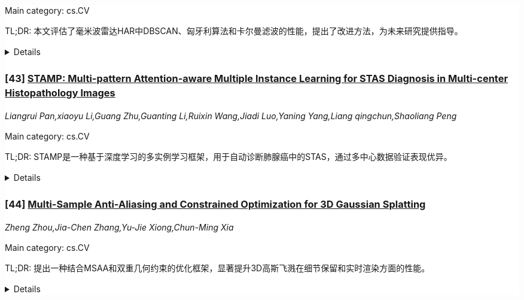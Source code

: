 Main category: cs.CV

TL;DR: 本文评估了毫米波雷达HAR中DBSCAN、匈牙利算法和卡尔曼滤波的性能，提出了改进方法，为未来研究提供指导。


<details><summary>Details</summary></details>


### [43] [STAMP: Multi-pattern Attention-aware Multiple Instance Learning for STAS Diagnosis in Multi-center Histopathology Images](https://arxiv.org/abs/2508.10473)
*Liangrui Pan,xiaoyu Li,Guang Zhu,Guanting Li,Ruixin Wang,Jiadi Luo,Yaning Yang,Liang qingchun,Shaoliang Peng*

Main category: cs.CV

TL;DR: STAMP是一种基于深度学习的多实例学习框架，用于自动诊断肺腺癌中的STAS，通过多中心数据验证表现优异。


<details><summary>Details</summary></details>


### [44] [Multi-Sample Anti-Aliasing and Constrained Optimization for 3D Gaussian Splatting](https://arxiv.org/abs/2508.10507)
*Zheng Zhou,Jia-Chen Zhang,Yu-Jie Xiong,Chun-Ming Xia*

Main category: cs.CV

TL;DR: 提出一种结合MSAA和双重几何约束的优化框架，显著提升3D高斯飞溅在细节保留和实时渲染方面的性能。


<details>
  <summary>Details</summary>
Motivation: 3D高斯飞溅技术虽在实时新视角合成方面取得进展，但场景优化中几何约束不足常导致高频纹理和锐利不连续性区域的模糊重建。

Method: 提出一个综合优化框架，结合多重采样抗锯齿（MSAA）和双重几何约束：（a）通过动态梯度分析优先处理欠重建区域的自适应加权策略；（b）在物体边界实施几何正则化的梯度差分约束。

Result: 在多个基准测试中，该方法在细节保留（尤其是高频纹理和锐利不连续性）方面达到最先进性能，同时保持实时渲染效率。定量指标和感知研究证实了在结构相似性（SSIM）和感知质量（LPIPS）上的显著改进。

Conclusion: 通过整合多重采样抗锯齿（MSAA）和双重几何约束，提出的优化框架在保留高频纹理和锐利不连续性的同时，实现了实时渲染效率的显著提升。

Abstract: Recent advances in 3D Gaussian splatting have significantly improved
real-time novel view synthesis, yet insufficient geometric constraints during
scene optimization often result in blurred reconstructions of fine-grained
details, particularly in regions with high-frequency textures and sharp
discontinuities. To address this, we propose a comprehensive optimization
framework integrating multisample anti-aliasing (MSAA) with dual geometric
constraints. Our system computes pixel colors through adaptive blending of
quadruple subsamples, effectively reducing aliasing artifacts in high-frequency
components. The framework introduces two constraints: (a) an adaptive weighting
strategy that prioritizes under-reconstructed regions through dynamic gradient
analysis, and (b) gradient differential constraints enforcing geometric
regularization at object boundaries. This targeted optimization enables the
model to allocate computational resources preferentially to critical regions
requiring refinement while maintaining global consistency. Extensive
experimental evaluations across multiple benchmarks demonstrate that our method
achieves state-of-the-art performance in detail preservation, particularly in
preserving high-frequency textures and sharp discontinuities, while maintaining
real-time rendering efficiency. Quantitative metrics and perceptual studies
